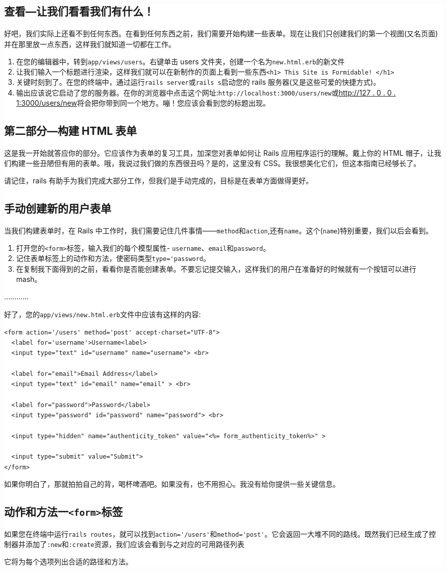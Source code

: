 ## 查看—让我们看看我们有什么！

好吧，我们实际上还看不到任何东西。在看到任何东西之前，我们需要开始构建一些表单。现在让我们只创建我们的第一个视图(又名页面)并在那里放一点东西，这样我们就知道一切都在工作。

1.  在您的编辑器中，转到`app/views/users`。右键单击 users 文件夹，创建一个名为`new.html.erb`的新文件
2.  让我们输入一个标题进行渲染，这样我们就可以在新制作的页面上看到一些东西`<h1> This Site is Formidable! </h1>`
3.  关键时刻到了。在您的终端中，通过运行`rails server`或`rails s`启动您的 rails 服务器(又是这些可爱的快捷方式)。
4.  输出应该说它启动了您的服务器。在你的浏览器中点击这个网址:`http://localhost:3000/users/new`或[http://127 . 0 . 0 . 1:3000/users/new](http://127.0.0.1:3000/users/new)将会把你带到同一个地方。嘣！您应该会看到您的标题出现。

## 第二部分—构建 HTML 表单

这是我一开始就答应你的部分。它应该作为表单的复习工具，加深您对表单如何让 Rails 应用程序运行的理解。戴上你的 HTML 帽子，让我们构建一些丑陋但有用的表单。哦，我说过我们做的东西很丑吗？是的，这里没有 CSS。我很想美化它们，但这本指南已经够长了。

请记住，rails 有助手为我们完成大部分工作，但我们是手动完成的，目标是在表单方面做得更好。

## 手动创建新的用户表单

当我们构建表单时，在 Rails 中工作时，我们需要记住几件事情——`method`和`action`,还有`name`。这个(`name`)特别重要，我们以后会看到。

1.  打开您的`<form>`标签，输入我们的每个模型属性- `username`、`email`和`password`。
2.  记住表单标签上的动作和方法，使密码类型`type='password`。
3.  在复制我下面得到的之前，看看你是否能创建表单。不要忘记提交输入，这样我们的用户在准备好的时候就有一个按钮可以进行 mash。

…………

好了，您的`app/views/new.html.erb`文件中应该有这样的内容:

```
<form action='/users' method='post' accept-charset="UTF-8">
  <label for='username'>Username<label>
  <input type="text" id="username" name="username"> <br>

  <label for="email">Email Address</label>
  <input type="text" id="email" name="email" > <br>

  <label for="password">Password</label>
  <input type="password" id="password" name="password"> <br>

  <input type="hidden" name="authenticity_token" value="<%= form_authenticity_token%>" >

  <input type="submit" value="Submit">
</form>
```

如果你明白了，那就拍拍自己的背，喝杯啤酒吧。如果没有，也不用担心。我没有给你提供一些关键信息。

## 动作和方法一`<form>`标签

如果您在终端中运行`rails routes`，就可以找到`action='/users'`和`method='post'`。它会返回一大堆不同的路线。既然我们已经生成了控制器并添加了`:new`和`:create`资源，我们应该会看到与之对应的可用路径列表

它将为每个选项列出合适的路径和方法。
